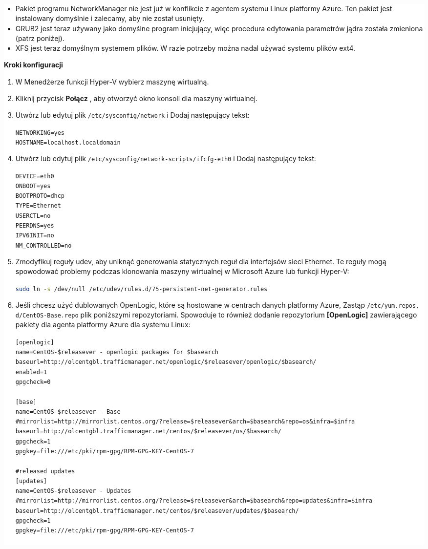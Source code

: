 * Pakiet programu NetworkManager nie jest już w konflikcie z agentem systemu Linux platformy Azure. Ten pakiet jest instalowany domyślnie i zalecamy, aby nie został usunięty.
* GRUB2 jest teraz używany jako domyślne program inicjujący, więc procedura edytowania parametrów jądra została zmieniona (patrz poniżej).
* XFS jest teraz domyślnym systemem plików. W razie potrzeby można nadal używać systemu plików ext4.

**Kroki konfiguracji**

1. W Menedżerze funkcji Hyper-V wybierz maszynę wirtualną.

2. Kliknij przycisk **Połącz** , aby otworzyć okno konsoli dla maszyny wirtualnej.

3. Utwórz lub edytuj plik `/etc/sysconfig/network` i Dodaj następujący tekst:

    ```console
    NETWORKING=yes
    HOSTNAME=localhost.localdomain
    ```

4. Utwórz lub edytuj plik `/etc/sysconfig/network-scripts/ifcfg-eth0` i Dodaj następujący tekst:

    ```console
    DEVICE=eth0
    ONBOOT=yes
    BOOTPROTO=dhcp
    TYPE=Ethernet
    USERCTL=no
    PEERDNS=yes
    IPV6INIT=no
    NM_CONTROLLED=no
    ```

5. Zmodyfikuj reguły udev, aby uniknąć generowania statycznych reguł dla interfejsów sieci Ethernet. Te reguły mogą spowodować problemy podczas klonowania maszyny wirtualnej w Microsoft Azure lub funkcji Hyper-V:

    ```bash
    sudo ln -s /dev/null /etc/udev/rules.d/75-persistent-net-generator.rules
    ```

6. Jeśli chcesz użyć dublowanych OpenLogic, które są hostowane w centrach danych platformy Azure, Zastąp `/etc/yum.repos.d/CentOS-Base.repo` plik poniższymi repozytoriami.  Spowoduje to również dodanie repozytorium **[OpenLogic]** zawierającego pakiety dla agenta platformy Azure dla systemu Linux:

   ```console
   [openlogic]
   name=CentOS-$releasever - openlogic packages for $basearch
   baseurl=http://olcentgbl.trafficmanager.net/openlogic/$releasever/openlogic/$basearch/
   enabled=1
   gpgcheck=0
    
   [base]
   name=CentOS-$releasever - Base
   #mirrorlist=http://mirrorlist.centos.org/?release=$releasever&arch=$basearch&repo=os&infra=$infra
   baseurl=http://olcentgbl.trafficmanager.net/centos/$releasever/os/$basearch/
   gpgcheck=1
   gpgkey=file:///etc/pki/rpm-gpg/RPM-GPG-KEY-CentOS-7
    
   #released updates
   [updates]
   name=CentOS-$releasever - Updates
   #mirrorlist=http://mirrorlist.centos.org/?release=$releasever&arch=$basearch&repo=updates&infra=$infra
   baseurl=http://olcentgbl.trafficmanager.net/centos/$releasever/updates/$basearch/
   gpgcheck=1
   gpgkey=file:///etc/pki/rpm-gpg/RPM-GPG-KEY-CentOS-7
    
   ```